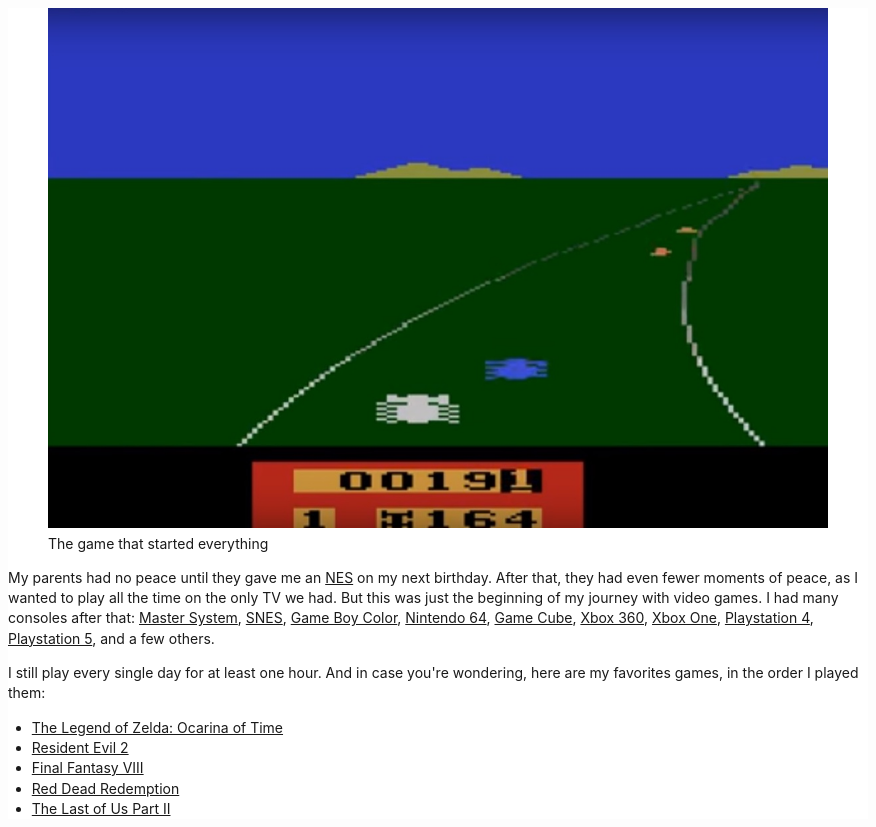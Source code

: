 <figure>
  <img src="/assets/img/about/enduro.jpg">

  <figcaption>The game that started everything</figcaption>
</figure>

My parents had no peace until they gave me an [NES](https://en.wikipedia.org/wiki/Nintendo_Entertainment_System) on my next birthday. After that, they had even fewer moments of peace, as I wanted to play all the time on the only TV we had. But this was just the beginning of my journey with video games. I had many consoles after that: [Master System](https://en.wikipedia.org/wiki/Master_System), [SNES](https://en.wikipedia.org/wiki/Super_Nintendo_Entertainment_System), [Game Boy Color](https://en.wikipedia.org/wiki/Game_Boy_Color), [Nintendo 64](https://en.wikipedia.org/wiki/Nintendo_64), [Game Cube](https://en.wikipedia.org/wiki/GameCube), [Xbox 360](https://en.wikipedia.org/wiki/Xbox_360), [Xbox One](https://en.wikipedia.org/wiki/Xbox_One), [Playstation 4](https://en.wikipedia.org/wiki/PlayStation_4), [Playstation 5](https://en.wikipedia.org/wiki/PlayStation_5), and a few others.

I still play every single day for at least one hour. And in case you're wondering, here are my favorites games, in the order I played them:

* [The Legend of Zelda: Ocarina of Time](https://en.wikipedia.org/wiki/The_Legend_of_Zelda:_Ocarina_of_Time)
* [Resident Evil 2](https://en.wikipedia.org/wiki/Resident_Evil_2)
* [Final Fantasy VIII](https://en.wikipedia.org/wiki/Final_Fantasy_VIII)
* [Red Dead Redemption](https://en.wikipedia.org/wiki/Red_Dead_Redemption)
* [The Last of Us Part II](https://en.wikipedia.org/wiki/The_Last_of_Us_Part_II)
